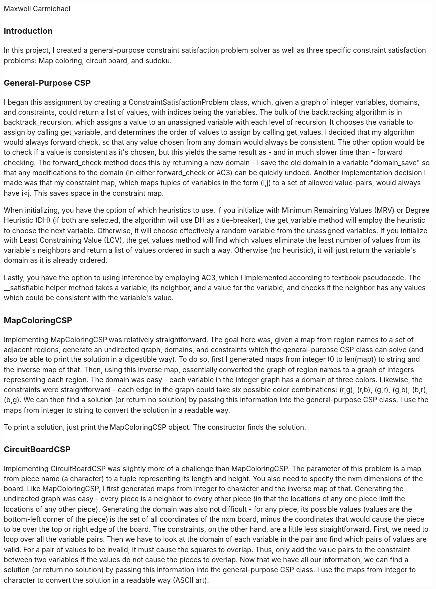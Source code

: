 Maxwell Carmichael

### Introduction
In this project, I created a general-purpose constraint satisfaction problem solver as well as three specific constraint satisfaction problems: Map coloring, circuit board, and sudoku.

### General-Purpose CSP
I began this assignment by creating a ConstraintSatisfactionProblem class, which, given a graph of integer variables, domains, and constraints, could return a list of values, with indices being the variables. The bulk of the backtracking algorithm is in backtrack_recursion, which assigns a value to an unassigned variable with each level of recursion. It chooses the variable to assign by calling get_variable, and determines the order of values to assign by calling get_values. I decided that my algorithm would always forward check, so that any value chosen from any domain would always be consistent. The other option would be to check if a value is consistent as it's chosen, but this yields the same result as - and in much slower time than - forward checking. The forward_check method does this by returning a new domain - I save the old domain in a variable "domain_save" so that any modifications to the domain (in either forward_check or AC3) can be quickly undoed. Another implementation decision I made was that my constraint map, which maps tuples of variables in the form (i,j) to a set of allowed value-pairs, would always have i<j. This saves space in the constraint map.

When initializing, you have the option of which heuristics to use. If you initialize with Minimum Remaining Values (MRV) or Degree Heuristic (DH) (if both are selected, the algorithm will use DH as a tie-breaker), the get_variable method will employ the heuristic to choose the next variable. Otherwise, it will choose effectively a random variable from the unassigned variables. If you initialize with Least Constraining Value (LCV), the get_values method will find which values eliminate the least number of values from its variable's neighbors and return a list of values ordered in such a way. Otherwise (no heuristic), it will just return the variable's domain as it is already ordered.

Lastly, you have the option to using inference by employing AC3, which I implemented according to textbook pseudocode. The __satisfiable helper method takes a variable, its neighbor, and a value for the variable, and checks if the neighbor has any values which could be consistent with the variable's value.

### MapColoringCSP
Implementing MapColoringCSP was relatively straightforward. The goal here was, given a map from region names to a set of adjacent regions, generate an undirected graph, domains, and constraints which the general-purpose CSP class can solve (and also be able to print the solution in a digestible way). To do so, first I generated maps from integer (0 to len(map)) to string and the inverse map of that. Then, using this inverse map, essentially converted the graph of region names to a graph of integers representing each region. The domain was easy - each variable in the integer graph has a domain of three colors. Likewise, the constraints were straightforward - each edge in the graph could take six possible color combinations: (r,g), (r,b), (g,r), (g,b), (b,r), (b,g). We can then find a solution (or return no solution) by passing this information into the general-purpose CSP class. I use the maps from integer to string to convert the solution in a readable way.

To print a solution, just print the MapColoringCSP object. The constructor finds the solution.

### CircuitBoardCSP
Implementing CircuitBoardCSP was slightly more of a challenge than MapColoringCSP. The parameter of this problem is a map from piece name (a character) to a tuple representing its length and height. You also need to specify the nxm dimensions of the board. Like MapColoringCSP, I first generated maps from integer to character and the inverse map of that. Generating the undirected graph was easy - every piece is a neighbor to every other piece (in that the locations of any one piece limit the locations of any other piece). Generating the domain was also not difficult - for any piece, its possible values (values are the bottom-left corner of the piece) is the set of all coordinates of the nxm board, minus the coordinates that would cause the piece to be over the top or right edge of the board. The constraints, on the other hand, are a little less straightforward. First, we need to loop over all the variable pairs. Then we have to look at the domain of each variable in the pair and find which pairs of values are valid. For a pair of values to be invalid, it must cause the squares to overlap. Thus, only add the value pairs to the constraint between two variables if the values do not cause the pieces to overlap. Now that we have all our information, we can find a solution (or return no solution) by passing this information into the general-purpose CSP class. I use the maps from integer to character to convert the solution in a readable way (ASCII art).
